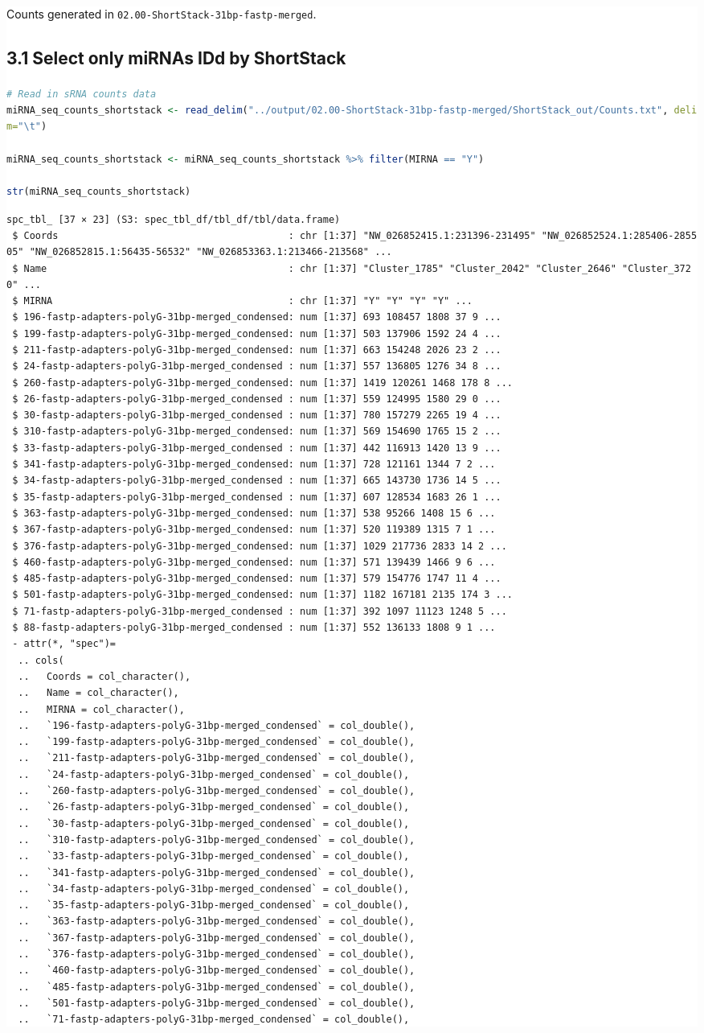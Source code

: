 Counts generated in `02.00-ShortStack-31bp-fastp-merged`.

## 3.1 Select only miRNAs IDd by ShortStack

``` r
# Read in sRNA counts data
miRNA_seq_counts_shortstack <- read_delim("../output/02.00-ShortStack-31bp-fastp-merged/ShortStack_out/Counts.txt", delim="\t")

miRNA_seq_counts_shortstack <- miRNA_seq_counts_shortstack %>% filter(MIRNA == "Y")

str(miRNA_seq_counts_shortstack)
```

    spc_tbl_ [37 × 23] (S3: spec_tbl_df/tbl_df/tbl/data.frame)
     $ Coords                                        : chr [1:37] "NW_026852415.1:231396-231495" "NW_026852524.1:285406-285505" "NW_026852815.1:56435-56532" "NW_026853363.1:213466-213568" ...
     $ Name                                          : chr [1:37] "Cluster_1785" "Cluster_2042" "Cluster_2646" "Cluster_3720" ...
     $ MIRNA                                         : chr [1:37] "Y" "Y" "Y" "Y" ...
     $ 196-fastp-adapters-polyG-31bp-merged_condensed: num [1:37] 693 108457 1808 37 9 ...
     $ 199-fastp-adapters-polyG-31bp-merged_condensed: num [1:37] 503 137906 1592 24 4 ...
     $ 211-fastp-adapters-polyG-31bp-merged_condensed: num [1:37] 663 154248 2026 23 2 ...
     $ 24-fastp-adapters-polyG-31bp-merged_condensed : num [1:37] 557 136805 1276 34 8 ...
     $ 260-fastp-adapters-polyG-31bp-merged_condensed: num [1:37] 1419 120261 1468 178 8 ...
     $ 26-fastp-adapters-polyG-31bp-merged_condensed : num [1:37] 559 124995 1580 29 0 ...
     $ 30-fastp-adapters-polyG-31bp-merged_condensed : num [1:37] 780 157279 2265 19 4 ...
     $ 310-fastp-adapters-polyG-31bp-merged_condensed: num [1:37] 569 154690 1765 15 2 ...
     $ 33-fastp-adapters-polyG-31bp-merged_condensed : num [1:37] 442 116913 1420 13 9 ...
     $ 341-fastp-adapters-polyG-31bp-merged_condensed: num [1:37] 728 121161 1344 7 2 ...
     $ 34-fastp-adapters-polyG-31bp-merged_condensed : num [1:37] 665 143730 1736 14 5 ...
     $ 35-fastp-adapters-polyG-31bp-merged_condensed : num [1:37] 607 128534 1683 26 1 ...
     $ 363-fastp-adapters-polyG-31bp-merged_condensed: num [1:37] 538 95266 1408 15 6 ...
     $ 367-fastp-adapters-polyG-31bp-merged_condensed: num [1:37] 520 119389 1315 7 1 ...
     $ 376-fastp-adapters-polyG-31bp-merged_condensed: num [1:37] 1029 217736 2833 14 2 ...
     $ 460-fastp-adapters-polyG-31bp-merged_condensed: num [1:37] 571 139439 1466 9 6 ...
     $ 485-fastp-adapters-polyG-31bp-merged_condensed: num [1:37] 579 154776 1747 11 4 ...
     $ 501-fastp-adapters-polyG-31bp-merged_condensed: num [1:37] 1182 167181 2135 174 3 ...
     $ 71-fastp-adapters-polyG-31bp-merged_condensed : num [1:37] 392 1097 11123 1248 5 ...
     $ 88-fastp-adapters-polyG-31bp-merged_condensed : num [1:37] 552 136133 1808 9 1 ...
     - attr(*, "spec")=
      .. cols(
      ..   Coords = col_character(),
      ..   Name = col_character(),
      ..   MIRNA = col_character(),
      ..   `196-fastp-adapters-polyG-31bp-merged_condensed` = col_double(),
      ..   `199-fastp-adapters-polyG-31bp-merged_condensed` = col_double(),
      ..   `211-fastp-adapters-polyG-31bp-merged_condensed` = col_double(),
      ..   `24-fastp-adapters-polyG-31bp-merged_condensed` = col_double(),
      ..   `260-fastp-adapters-polyG-31bp-merged_condensed` = col_double(),
      ..   `26-fastp-adapters-polyG-31bp-merged_condensed` = col_double(),
      ..   `30-fastp-adapters-polyG-31bp-merged_condensed` = col_double(),
      ..   `310-fastp-adapters-polyG-31bp-merged_condensed` = col_double(),
      ..   `33-fastp-adapters-polyG-31bp-merged_condensed` = col_double(),
      ..   `341-fastp-adapters-polyG-31bp-merged_condensed` = col_double(),
      ..   `34-fastp-adapters-polyG-31bp-merged_condensed` = col_double(),
      ..   `35-fastp-adapters-polyG-31bp-merged_condensed` = col_double(),
      ..   `363-fastp-adapters-polyG-31bp-merged_condensed` = col_double(),
      ..   `367-fastp-adapters-polyG-31bp-merged_condensed` = col_double(),
      ..   `376-fastp-adapters-polyG-31bp-merged_condensed` = col_double(),
      ..   `460-fastp-adapters-polyG-31bp-merged_condensed` = col_double(),
      ..   `485-fastp-adapters-polyG-31bp-merged_condensed` = col_double(),
      ..   `501-fastp-adapters-polyG-31bp-merged_condensed` = col_double(),
      ..   `71-fastp-adapters-polyG-31bp-merged_condensed` = col_double(),